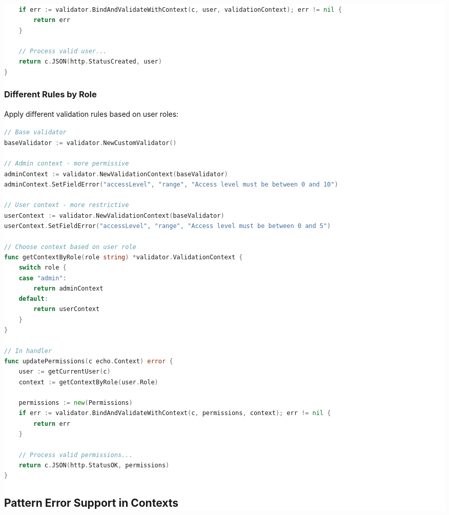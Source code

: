 ```go
    if err := validator.BindAndValidateWithContext(c, user, validationContext); err != nil {
        return err
    }
    
    // Process valid user...
    return c.JSON(http.StatusCreated, user)
}
```

### Different Rules by Role

Apply different validation rules based on user roles:

```go
// Base validator
baseValidator := validator.NewCustomValidator()

// Admin context - more permissive
adminContext := validator.NewValidationContext(baseValidator)
adminContext.SetFieldError("accessLevel", "range", "Access level must be between 0 and 10")

// User context - more restrictive
userContext := validator.NewValidationContext(baseValidator)
userContext.SetFieldError("accessLevel", "range", "Access level must be between 0 and 5")

// Choose context based on user role
func getContextByRole(role string) *validator.ValidationContext {
    switch role {
    case "admin":
        return adminContext
    default:
        return userContext
    }
}

// In handler
func updatePermissions(c echo.Context) error {
    user := getCurrentUser(c)
    context := getContextByRole(user.Role)
    
    permissions := new(Permissions)
    if err := validator.BindAndValidateWithContext(c, permissions, context); err != nil {
        return err
    }
    
    // Process valid permissions...
    return c.JSON(http.StatusOK, permissions)
}
```

## Pattern Error Support in Contexts
